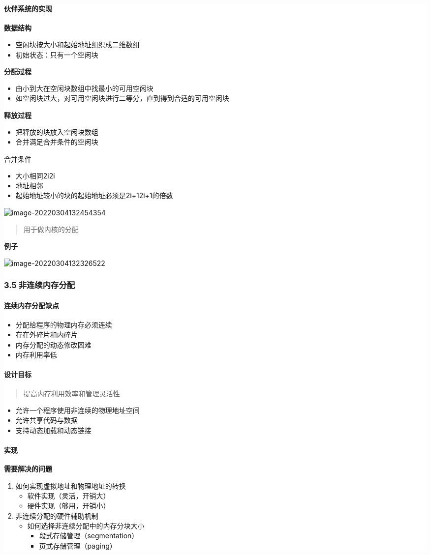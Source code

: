 #### 伙伴系统的实现

**数据结构**

- 空闲块按大小和起始地址组织成二维数组
- 初始状态：只有一个空闲块

**分配过程**

- 由小到大在空闲块数组中找最小的可用空闲块
- 如空闲块过大，对可用空闲块进行二等分，直到得到合适的可用空闲块

**释放过程**

- 把释放的块放入空闲块数组
- 合并满足合并条件的空闲块

合并条件

- 大小相同2i2i
- 地址相邻
- 起始地址较小的块的起始地址必须是2i+12i+1的倍数

![image-20220304132454354](https://gitee.com/Huanwenhua/pic/raw/master/309/image-20220304132454354.png)

> 用于做内核的分配

**例子**

![image-20220304132326522](https://gitee.com/Huanwenhua/pic/raw/master/309/image-20220304132326522.png)

### 3.5 非连续内存分配

#### 连续内存分配缺点

- 分配给程序的物理内存必须连续
- 存在外碎片和内碎片
- 内存分配的动态修改困难
- 内存利用率低

#### 设计目标

> 提高内存利用效率和管理灵活性

- 允许一个程序使用非连续的物理地址空间
- 允许共享代码与数据
- 支持动态加载和动态链接

#### 实现

**需要解决的问题**

1. 如何实现虚拟地址和物理地址的转换
   - 软件实现（灵活，开销大）
   - 硬件实现（够用，开销小）
2. 非连续分配的硬件辅助机制
   - 如何选择非连续分配中的内存分块大小
     - 段式存储管理（segmentation）
     - 页式存储管理（paging）
